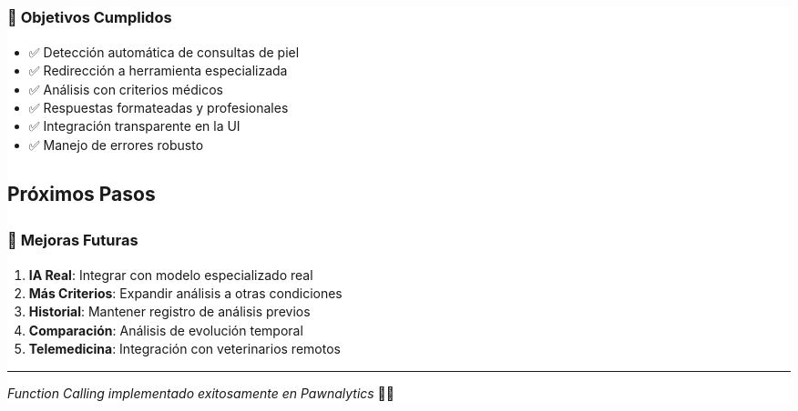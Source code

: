 ### 🎯 **Objetivos Cumplidos**

- ✅ Detección automática de consultas de piel
- ✅ Redirección a herramienta especializada
- ✅ Análisis con criterios médicos
- ✅ Respuestas formateadas y profesionales
- ✅ Integración transparente en la UI
- ✅ Manejo de errores robusto

## Próximos Pasos

### 🔮 **Mejoras Futuras**

1. **IA Real**: Integrar con modelo especializado real
2. **Más Criterios**: Expandir análisis a otras condiciones
3. **Historial**: Mantener registro de análisis previos
4. **Comparación**: Análisis de evolución temporal
5. **Telemedicina**: Integración con veterinarios remotos

---

*Function Calling implementado exitosamente en Pawnalytics* 🐾🔬 